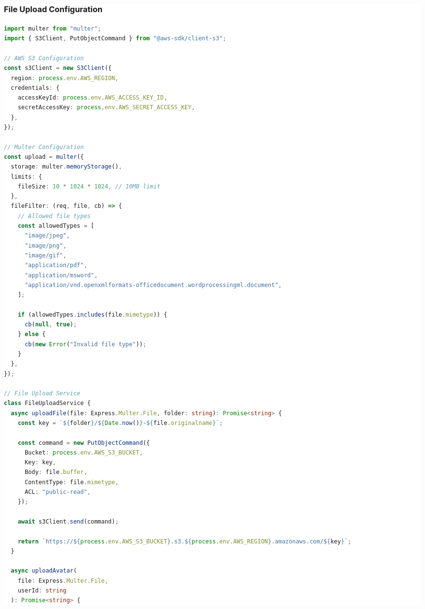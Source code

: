 ### File Upload Configuration

```typescript
import multer from "multer";
import { S3Client, PutObjectCommand } from "@aws-sdk/client-s3";

// AWS S3 Configuration
const s3Client = new S3Client({
  region: process.env.AWS_REGION,
  credentials: {
    accessKeyId: process.env.AWS_ACCESS_KEY_ID,
    secretAccessKey: process.env.AWS_SECRET_ACCESS_KEY,
  },
});

// Multer Configuration
const upload = multer({
  storage: multer.memoryStorage(),
  limits: {
    fileSize: 10 * 1024 * 1024, // 10MB limit
  },
  fileFilter: (req, file, cb) => {
    // Allowed file types
    const allowedTypes = [
      "image/jpeg",
      "image/png",
      "image/gif",
      "application/pdf",
      "application/msword",
      "application/vnd.openxmlformats-officedocument.wordprocessingml.document",
    ];

    if (allowedTypes.includes(file.mimetype)) {
      cb(null, true);
    } else {
      cb(new Error("Invalid file type"));
    }
  },
});

// File Upload Service
class FileUploadService {
  async uploadFile(file: Express.Multer.File, folder: string): Promise<string> {
    const key = `${folder}/${Date.now()}-${file.originalname}`;

    const command = new PutObjectCommand({
      Bucket: process.env.AWS_S3_BUCKET,
      Key: key,
      Body: file.buffer,
      ContentType: file.mimetype,
      ACL: "public-read",
    });

    await s3Client.send(command);

    return `https://${process.env.AWS_S3_BUCKET}.s3.${process.env.AWS_REGION}.amazonaws.com/${key}`;
  }

  async uploadAvatar(
    file: Express.Multer.File,
    userId: string
  ): Promise<string> {
```